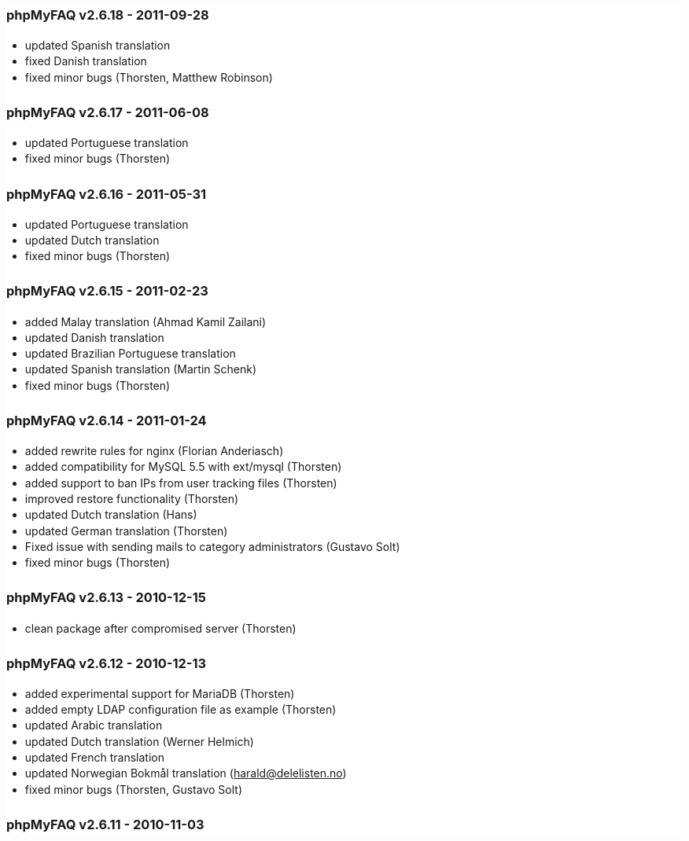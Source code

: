 ### phpMyFAQ v2.6.18 - 2011-09-28

- updated Spanish translation
- fixed Danish translation
- fixed minor bugs (Thorsten, Matthew Robinson)

### phpMyFAQ v2.6.17 - 2011-06-08

- updated Portuguese translation
- fixed minor bugs (Thorsten)

### phpMyFAQ v2.6.16 - 2011-05-31

- updated Portuguese translation
- updated Dutch translation
- fixed minor bugs (Thorsten)

### phpMyFAQ v2.6.15 - 2011-02-23

- added Malay translation (Ahmad Kamil Zailani)
- updated Danish translation
- updated Brazilian Portuguese translation
- updated Spanish translation (Martin Schenk)
- fixed minor bugs (Thorsten)

### phpMyFAQ v2.6.14 - 2011-01-24

- added rewrite rules for nginx (Florian Anderiasch)
- added compatibility for MySQL 5.5 with ext/mysql (Thorsten)
- added support to ban IPs from user tracking files (Thorsten)
- improved restore functionality (Thorsten)
- updated Dutch translation (Hans)
- updated German translation (Thorsten)
- Fixed issue with sending mails to category administrators (Gustavo Solt)
- fixed minor bugs (Thorsten)

### phpMyFAQ v2.6.13 - 2010-12-15

- clean package after compromised server (Thorsten)

### phpMyFAQ v2.6.12 - 2010-12-13

- added experimental support for MariaDB (Thorsten)
- added empty LDAP configuration file as example (Thorsten)
- updated Arabic translation
- updated Dutch translation (Werner Helmich)
- updated French translation
- updated Norwegian Bokmål translation (harald@delelisten.no)
- fixed minor bugs (Thorsten, Gustavo Solt)

### phpMyFAQ v2.6.11 - 2010-11-03
